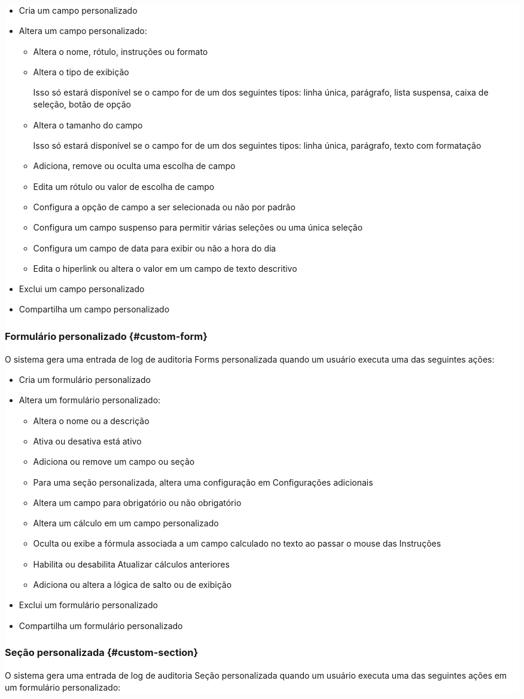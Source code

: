 * Cria um campo personalizado
* Altera um campo personalizado:

   * Altera o nome, rótulo, instruções ou formato
   * Altera o tipo de exibição

     Isso só estará disponível se o campo for de um dos seguintes tipos: linha única, parágrafo, lista suspensa, caixa de seleção, botão de opção

   * Altera o tamanho do campo

     Isso só estará disponível se o campo for de um dos seguintes tipos: linha única, parágrafo, texto com formatação

   * Adiciona, remove ou oculta uma escolha de campo
   * Edita um rótulo ou valor de escolha de campo
   * Configura a opção de campo a ser selecionada ou não por padrão
   * Configura um campo suspenso para permitir várias seleções ou uma única seleção
   * Configura um campo de data para exibir ou não a hora do dia
   * Edita o hiperlink ou altera o valor em um campo de texto descritivo

* Exclui um campo personalizado
* Compartilha um campo personalizado

### Formulário personalizado {#custom-form}

O sistema gera uma entrada de log de auditoria Forms personalizada quando um usuário executa uma das seguintes ações:

* Cria um formulário personalizado
* Altera um formulário personalizado:

   * Altera o nome ou a descrição
   * Ativa ou desativa está ativo
   * Adiciona ou remove um campo ou seção
   * Para uma seção personalizada, altera uma configuração em Configurações adicionais
   * Altera um campo para obrigatório ou não obrigatório
   * Altera um cálculo em um campo personalizado
   * Oculta ou exibe a fórmula associada a um campo calculado no texto ao passar o mouse das Instruções
   * Habilita ou desabilita Atualizar cálculos anteriores
   * Adiciona ou altera a lógica de salto ou de exibição

     <!--   
     <li data-mc-conditions="QuicksilverOrClassic.Draft mode"><p>Adds or changes a filter for a typeahead field</p></li>   
     -->

* Exclui um formulário personalizado
* Compartilha um formulário personalizado

### Seção personalizada {#custom-section}

O sistema gera uma entrada de log de auditoria Seção personalizada quando um usuário executa uma das seguintes ações em um formulário personalizado:
